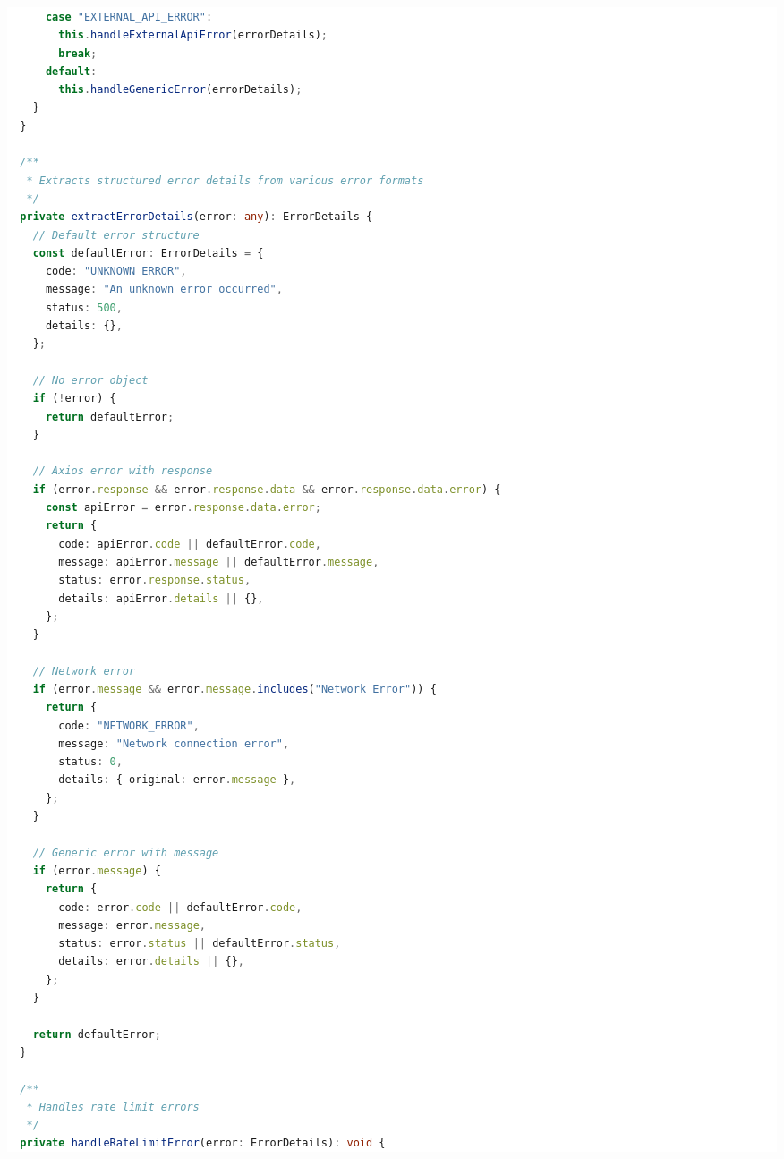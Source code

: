 ```typescript
      case "EXTERNAL_API_ERROR":
        this.handleExternalApiError(errorDetails);
        break;
      default:
        this.handleGenericError(errorDetails);
    }
  }

  /**
   * Extracts structured error details from various error formats
   */
  private extractErrorDetails(error: any): ErrorDetails {
    // Default error structure
    const defaultError: ErrorDetails = {
      code: "UNKNOWN_ERROR",
      message: "An unknown error occurred",
      status: 500,
      details: {},
    };

    // No error object
    if (!error) {
      return defaultError;
    }

    // Axios error with response
    if (error.response && error.response.data && error.response.data.error) {
      const apiError = error.response.data.error;
      return {
        code: apiError.code || defaultError.code,
        message: apiError.message || defaultError.message,
        status: error.response.status,
        details: apiError.details || {},
      };
    }

    // Network error
    if (error.message && error.message.includes("Network Error")) {
      return {
        code: "NETWORK_ERROR",
        message: "Network connection error",
        status: 0,
        details: { original: error.message },
      };
    }

    // Generic error with message
    if (error.message) {
      return {
        code: error.code || defaultError.code,
        message: error.message,
        status: error.status || defaultError.status,
        details: error.details || {},
      };
    }

    return defaultError;
  }

  /**
   * Handles rate limit errors
   */
  private handleRateLimitError(error: ErrorDetails): void {
```